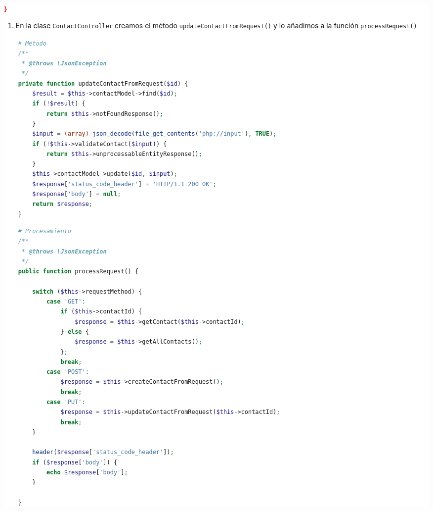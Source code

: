 ```json
}
```

1. En la clase ````ContactController```` creamos el método ````updateContactFromRequest()```` y lo añadimos a la función ````processRequest()````
````php
    # Metodo
    /**
     * @throws \JsonException
     */
    private function updateContactFromRequest($id) {
        $result = $this->contactModel->find($id);
        if (!$result) {
            return $this->notFoundResponse();
        }
        $input = (array) json_decode(file_get_contents('php://input'), TRUE);
        if (!$this->validateContact($input)) {
            return $this->unprocessableEntityResponse();
        }
        $this->contactModel->update($id, $input);
        $response['status_code_header'] = 'HTTP/1.1 200 OK';
        $response['body'] = null;
        return $response;
    }
````
```php
    # Procesamiento
    /**
     * @throws \JsonException
     */
    public function processRequest() {

        switch ($this->requestMethod) {
            case 'GET':
                if ($this->contactId) {
                    $response = $this->getContact($this->contactId);
                } else {
                    $response = $this->getAllContacts();
                };
                break;
            case 'POST':
                $response = $this->createContactFromRequest();
                break;
            case 'PUT':
                $response = $this->updateContactFromRequest($this->contactId);
                break;
        }

        header($response['status_code_header']);
        if ($response['body']) {
            echo $response['body'];
        }

    }
```
